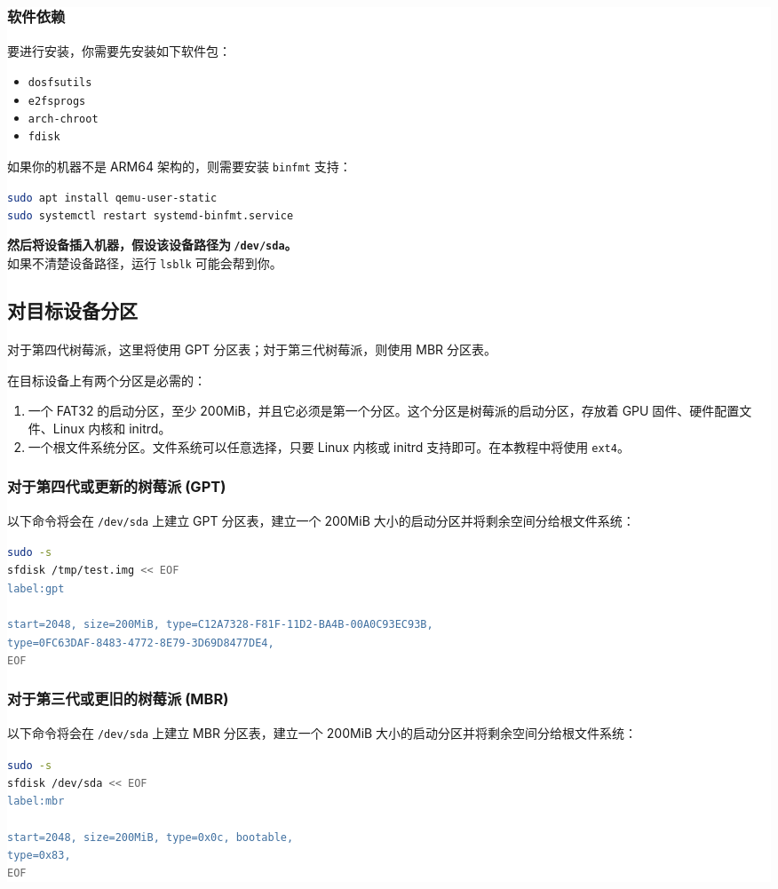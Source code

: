 ### 软件依赖

要进行安装，你需要先安装如下软件包：

- `dosfsutils`
- `e2fsprogs`
- `arch-chroot`
- `fdisk`

如果你的机器不是 ARM64 架构的，则需要安装 `binfmt` 支持：

```sh
sudo apt install qemu-user-static
sudo systemctl restart systemd-binfmt.service
```

**然后将设备插入机器，假设该设备路径为 `/dev/sda`。**   
如果不清楚设备路径，运行 `lsblk` 可能会帮到你。

对目标设备分区
--------

对于第四代树莓派，这里将使用 GPT 分区表；対于第三代树莓派，则使用 MBR 分区表。

在目标设备上有两个分区是必需的：

1. 一个 FAT32 的启动分区，至少 200MiB，并且它必须是第一个分区。这个分区是树莓派的启动分区，存放着 GPU 固件、硬件配置文件、Linux 内核和 initrd。
2. 一个根文件系统分区。文件系统可以任意选择，只要 Linux 内核或 initrd 支持即可。在本教程中将使用 `ext4`。

### 对于第四代或更新的树莓派 (GPT)

以下命令将会在 `/dev/sda` 上建立 GPT 分区表，建立一个 200MiB 大小的启动分区并将剩余空间分给根文件系统：

```sh
sudo -s
sfdisk /tmp/test.img << EOF
label:gpt

start=2048, size=200MiB, type=C12A7328-F81F-11D2-BA4B-00A0C93EC93B,
type=0FC63DAF-8483-4772-8E79-3D69D8477DE4,
EOF
```

### 对于第三代或更旧的树莓派 (MBR)

以下命令将会在 `/dev/sda` 上建立 MBR 分区表，建立一个 200MiB 大小的启动分区并将剩余空间分给根文件系统：

```sh
sudo -s
sfdisk /dev/sda << EOF
label:mbr

start=2048, size=200MiB, type=0x0c, bootable,
type=0x83,
EOF
```
